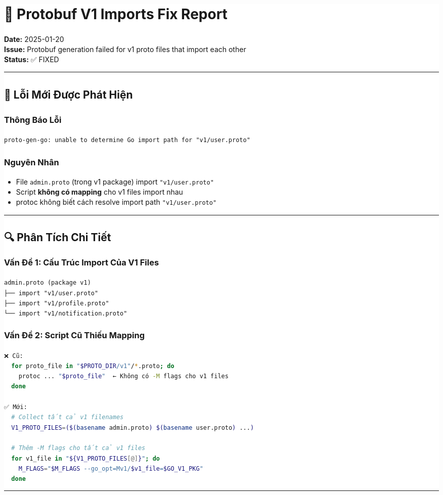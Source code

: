 # 🔧 Protobuf V1 Imports Fix Report

**Date:** 2025-01-20  
**Issue:** Protobuf generation failed for v1 proto files that import each other  
**Status:** ✅ FIXED

---

## 🚨 Lỗi Mới Được Phát Hiện

### Thông Báo Lỗi
```
proto-gen-go: unable to determine Go import path for "v1/user.proto"
```

### Nguyên Nhân
- File `admin.proto` (trong v1 package) import `"v1/user.proto"`
- Script **không có mapping** cho v1 files import nhau
- protoc không biết cách resolve import path `"v1/user.proto"`

---

## 🔍 Phân Tích Chi Tiết

### Vấn Đề 1: Cấu Trúc Import Của V1 Files
```
admin.proto (package v1)
├── import "v1/user.proto"
├── import "v1/profile.proto"
└── import "v1/notification.proto"
```

### Vấn Đề 2: Script Cũ Thiếu Mapping
```bash
❌ Cũ:
  for proto_file in "$PROTO_DIR/v1"/*.proto; do
    protoc ... "$proto_file"  ← Không có -M flags cho v1 files
  done

✅ Mới:
  # Collect tất cả v1 filenames
  V1_PROTO_FILES=($(basename admin.proto) $(basename user.proto) ...)
  
  # Thêm -M flags cho tất cả v1 files
  for v1_file in "${V1_PROTO_FILES[@]}"; do
    M_FLAGS="$M_FLAGS --go_opt=Mv1/$v1_file=$GO_V1_PKG"
  done
```

---
